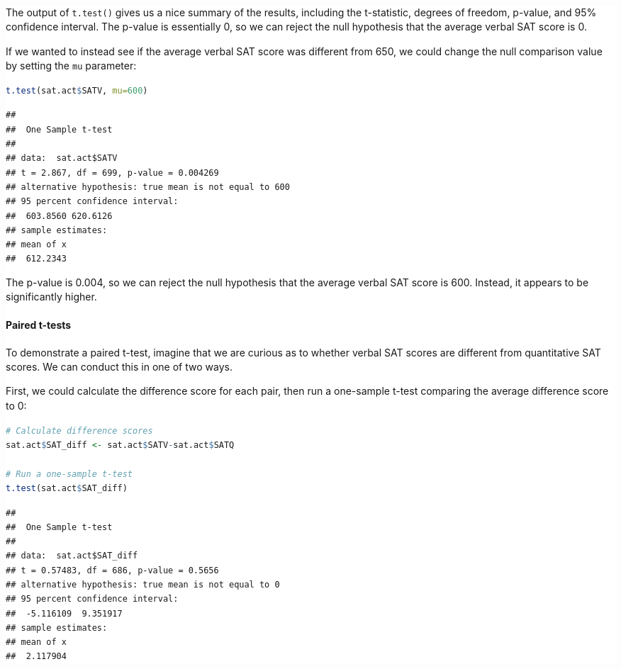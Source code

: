 The output of `t.test()` gives us a nice summary of the results, including the t-statistic, degrees of freedom, p-value, and 95% confidence interval. The p-value is essentially 0, so we can reject the null hypothesis that the average verbal SAT score is 0. 

If we wanted to instead see if the average verbal SAT score was different from 650, we could change the null comparison value by setting the `mu` parameter:


```r
t.test(sat.act$SATV, mu=600)
```

```
## 
## 	One Sample t-test
## 
## data:  sat.act$SATV
## t = 2.867, df = 699, p-value = 0.004269
## alternative hypothesis: true mean is not equal to 600
## 95 percent confidence interval:
##  603.8560 620.6126
## sample estimates:
## mean of x 
##  612.2343
```

The p-value is 0.004, so we can reject the null hypothesis that the average verbal SAT score is 600. Instead, it appears to be significantly higher.

#### Paired t-tests

To demonstrate a paired t-test, imagine that we are curious as to whether verbal SAT scores are different from quantitative SAT scores. We can conduct this in one of two ways. 

First, we could calculate the difference score for each pair, then run a one-sample t-test comparing the average difference score to 0:


```r
# Calculate difference scores
sat.act$SAT_diff <- sat.act$SATV-sat.act$SATQ

# Run a one-sample t-test
t.test(sat.act$SAT_diff)
```

```
## 
## 	One Sample t-test
## 
## data:  sat.act$SAT_diff
## t = 0.57483, df = 686, p-value = 0.5656
## alternative hypothesis: true mean is not equal to 0
## 95 percent confidence interval:
##  -5.116109  9.351917
## sample estimates:
## mean of x 
##  2.117904
```
